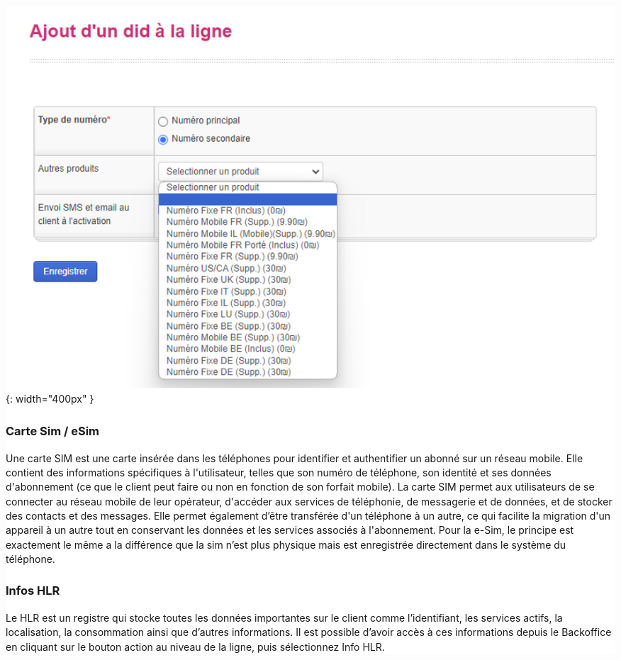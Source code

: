 ![](img/74.png){: width="400px" } 

### Carte Sim / eSim
Une carte SIM est une carte insérée dans les téléphones pour identifier et authentifier un abonné sur un réseau mobile. Elle contient des informations spécifiques à l'utilisateur, telles que son numéro de téléphone, son identité et ses données d'abonnement (ce que le client peut faire ou non en fonction de son forfait mobile). La carte SIM permet aux utilisateurs de se connecter au réseau mobile de leur opérateur, d'accéder aux services de téléphonie, de messagerie et de données, et de stocker des contacts et des messages. Elle permet également d’être transférée d'un téléphone à un autre, ce qui facilite la migration d'un appareil à un autre tout en conservant les données et les services associés à l'abonnement. Pour la e-Sim, le principe est exactement le même a la différence que la sim n’est plus physique mais est enregistrée directement dans le système du téléphone.

### Infos HLR
Le HLR est un registre qui stocke toutes les données importantes sur le client comme l’identifiant, les services actifs, la localisation, la consommation ainsi que d’autres informations. Il est possible d’avoir accès à ces informations depuis le Backoffice en cliquant sur le bouton action au niveau de la ligne, puis sélectionnez Info HLR.  